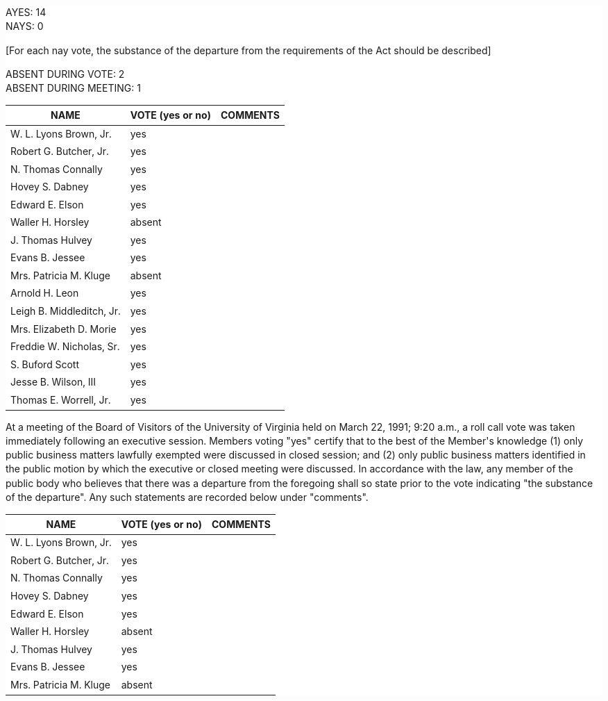 AYES: 14\
NAYS: 0

\[For each nay vote, the substance of the departure from the requirements of the Act should be described]

ABSENT DURING VOTE: 2\
ABSENT DURING MEETING: 1

| NAME                      | VOTE (yes or no) | COMMENTS |
|---------------------------|-------------------|----------|
| W. L. Lyons Brown, Jr.    | yes               |          |
| Robert G. Butcher, Jr.    | yes               |          |
| N. Thomas Connally         | yes               |          |
| Hovey S. Dabney           | yes               |          |
| Edward E. Elson           | yes               |          |
| Waller H. Horsley         | absent            |          |
| J. Thomas Hulvey          | yes               |          |
| Evans B. Jessee           | yes               |          |
| Mrs. Patricia M. Kluge    | absent            |          |
| Arnold H. Leon            | yes               |          |
| Leigh B. Middleditch, Jr. | yes               |          |
| Mrs. Elizabeth D. Morie   | yes               |          |
| Freddie W. Nicholas, Sr.  | yes               |          |
| S. Buford Scott           | yes               |          |
| Jesse B. Wilson, III      | yes               |          |
| Thomas E. Worrell, Jr.    | yes               |          |

At a meeting of the Board of Visitors of the University of Virginia held on March 22, 1991; 9:20 a.m., a roll call vote was taken immediately following an executive session. Members voting "yes" certify that to the best of the Member's knowledge (1) only public business matters lawfully exempted were discussed in closed session; and (2) only public business matters identified in the public motion by which the executive or closed meeting were discussed. In accordance with the law, any member of the public body who believes that there was a departure from the foregoing shall so state prior to the vote indicating "the substance of the departure". Any such statements are recorded below under "comments".

| NAME                      | VOTE (yes or no) | COMMENTS |
|---------------------------|-------------------|----------|
| W. L. Lyons Brown, Jr.    | yes               |          |
| Robert G. Butcher, Jr.    | yes               |          |
| N. Thomas Connally         | yes               |          |
| Hovey S. Dabney           | yes               |          |
| Edward E. Elson           | yes               |          |
| Waller H. Horsley         | absent            |          |
| J. Thomas Hulvey          | yes               |          |
| Evans B. Jessee           | yes               |          |
| Mrs. Patricia M. Kluge    | absent            |          |